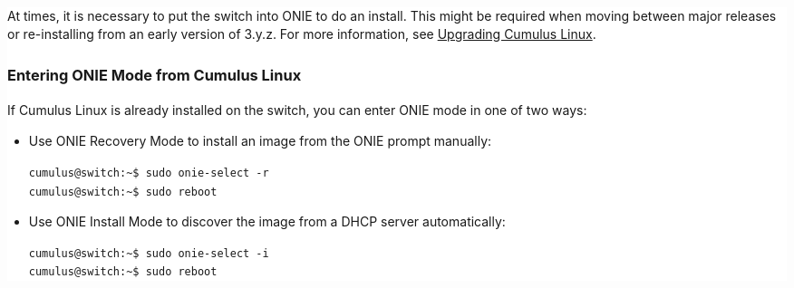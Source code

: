 At times, it is necessary to put the switch into ONIE to do an install.
This might be required when moving between major releases or
re-installing from an early version of 3.y.z. For more information, see
[Upgrading Cumulus
Linux](Upgrading_Cumulus_Linux.html#src-8362142_UpgradingCumulusLinux-binary_upgrade).

### <span id="src-8362138_InstallingaNewCumulusLinuxImage-oniemode" class="confluence-anchor-link"></span><span>Entering ONIE Mode from Cumulus Linux</span>

If Cumulus Linux is already installed on the switch, you can enter ONIE
mode in one of two ways:

  - Use ONIE Recovery Mode to install an image from the ONIE prompt
    manually:
    
        cumulus@switch:~$ sudo onie-select -r
        cumulus@switch:~$ sudo reboot

  - Use ONIE Install Mode to discover the image from a DHCP server
    automatically:
    
        cumulus@switch:~$ sudo onie-select -i
        cumulus@switch:~$ sudo reboot
